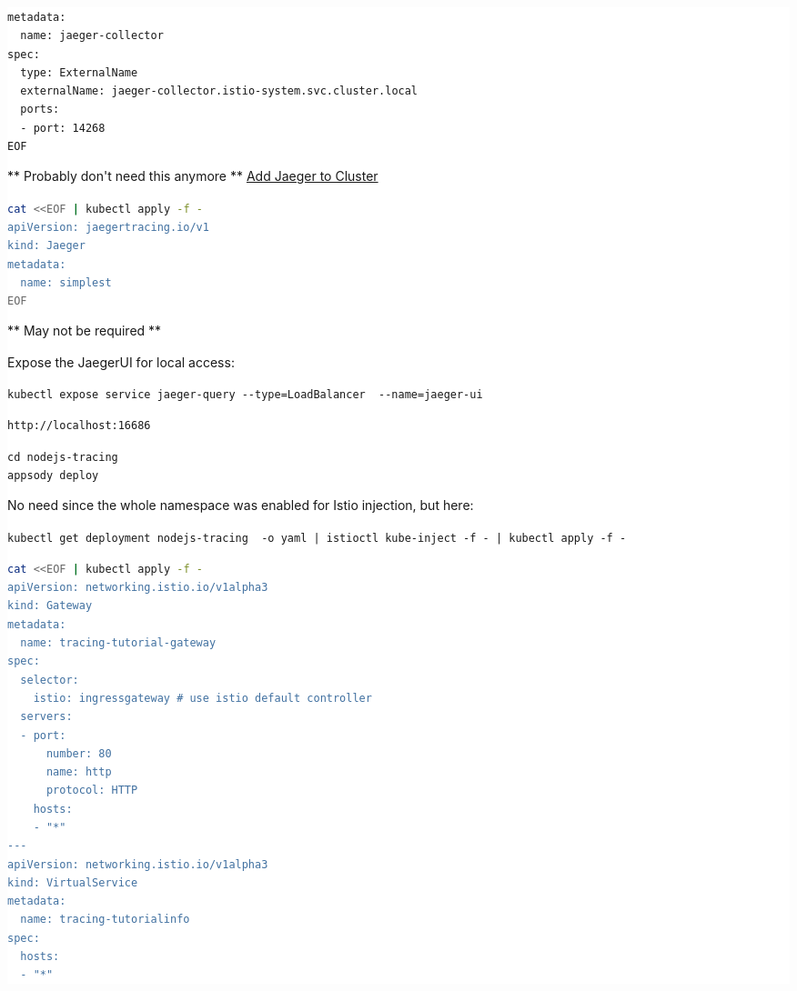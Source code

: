 ```sh
metadata:
  name: jaeger-collector
spec:
  type: ExternalName
  externalName: jaeger-collector.istio-system.svc.cluster.local
  ports:
  - port: 14268
EOF
```



** Probably don't need this anymore **
[Add Jaeger to Cluster](https://www.jaegertracing.io/docs/latest/operator/)

```sh
cat <<EOF | kubectl apply -f -
apiVersion: jaegertracing.io/v1
kind: Jaeger
metadata:
  name: simplest
EOF
```


** May not be required **

Expose the JaegerUI for local access:
```
kubectl expose service jaeger-query --type=LoadBalancer  --name=jaeger-ui
```

```
http://localhost:16686
```

```
cd nodejs-tracing 
appsody deploy
```

No need since the whole namespace was enabled for Istio injection, but here:
```
kubectl get deployment nodejs-tracing  -o yaml | istioctl kube-inject -f - | kubectl apply -f -
```


```sh
cat <<EOF | kubectl apply -f -
apiVersion: networking.istio.io/v1alpha3
kind: Gateway
metadata:
  name: tracing-tutorial-gateway
spec:
  selector:
    istio: ingressgateway # use istio default controller
  servers:
  - port:
      number: 80
      name: http
      protocol: HTTP
    hosts:
    - "*"
---
apiVersion: networking.istio.io/v1alpha3
kind: VirtualService
metadata:
  name: tracing-tutorialinfo
spec:
  hosts:
  - "*"
```
